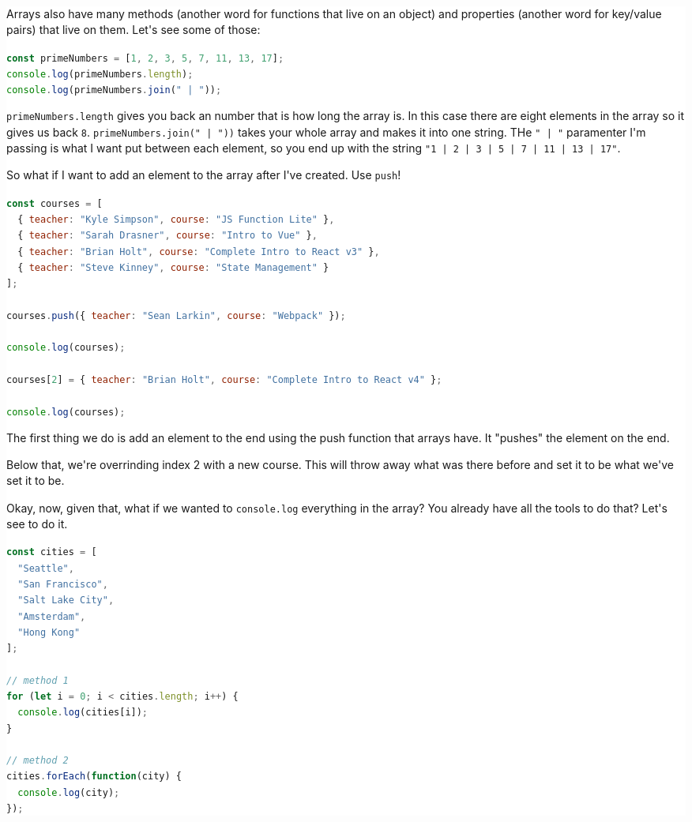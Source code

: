 Arrays also have many methods (another word for functions that live on an object) and properties (another word for key/value pairs) that live on them. Let's see some of those:

```javascript
const primeNumbers = [1, 2, 3, 5, 7, 11, 13, 17];
console.log(primeNumbers.length);
console.log(primeNumbers.join(" | "));
```

`primeNumbers.length` gives you back an number that is how long the array is. In this case there are eight elements in the array so it gives us back `8`. `primeNumbers.join(" | "))` takes your whole array and makes it into one string. THe `" | "` paramenter I'm passing is what I want put between each element, so you end up with the string `"1 | 2 | 3 | 5 | 7 | 11 | 13 | 17"`.

So what if I want to add an element to the array after I've created. Use `push`!

```javascript
const courses = [
  { teacher: "Kyle Simpson", course: "JS Function Lite" },
  { teacher: "Sarah Drasner", course: "Intro to Vue" },
  { teacher: "Brian Holt", course: "Complete Intro to React v3" },
  { teacher: "Steve Kinney", course: "State Management" }
];

courses.push({ teacher: "Sean Larkin", course: "Webpack" });

console.log(courses);

courses[2] = { teacher: "Brian Holt", course: "Complete Intro to React v4" };

console.log(courses);
```

The first thing we do is add an element to the end using the push function that arrays have. It "pushes" the element on the end.

Below that, we're overrinding index 2 with a new course. This will throw away what was there before and set it to be what we've set it to be.

Okay, now, given that, what if we wanted to `console.log` everything in the array? You already have all the tools to do that? Let's see to do it.

```javascript
const cities = [
  "Seattle",
  "San Francisco",
  "Salt Lake City",
  "Amsterdam",
  "Hong Kong"
];

// method 1
for (let i = 0; i < cities.length; i++) {
  console.log(cities[i]);
}

// method 2
cities.forEach(function(city) {
  console.log(city);
});
```
